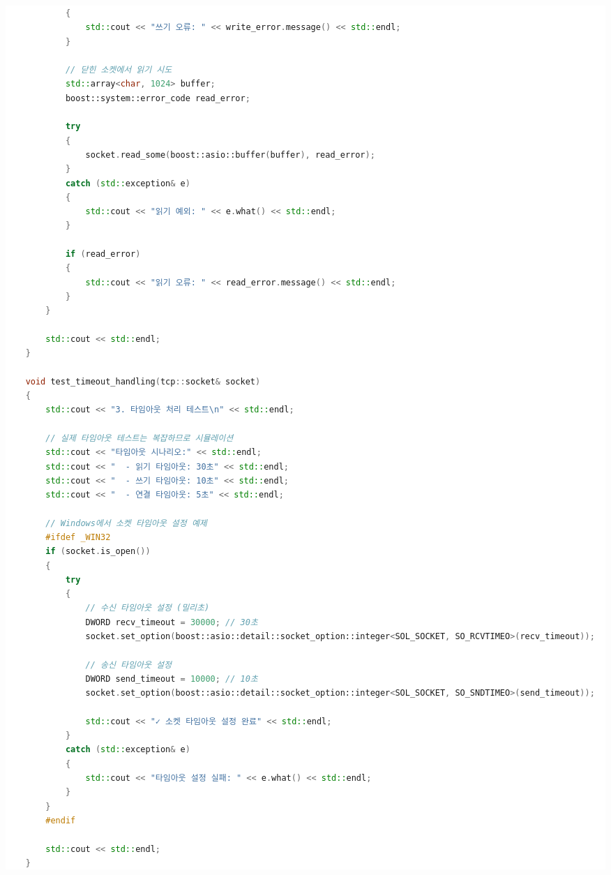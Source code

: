 ```cpp
            {
                std::cout << "쓰기 오류: " << write_error.message() << std::endl;
            }
            
            // 닫힌 소켓에서 읽기 시도
            std::array<char, 1024> buffer;
            boost::system::error_code read_error;
            
            try 
            {
                socket.read_some(boost::asio::buffer(buffer), read_error);
            } 
            catch (std::exception& e) 
            {
                std::cout << "읽기 예외: " << e.what() << std::endl;
            }
            
            if (read_error) 
            {
                std::cout << "읽기 오류: " << read_error.message() << std::endl;
            }
        }
        
        std::cout << std::endl;
    }
    
    void test_timeout_handling(tcp::socket& socket) 
    {
        std::cout << "3. 타임아웃 처리 테스트\n" << std::endl;
        
        // 실제 타임아웃 테스트는 복잡하므로 시뮬레이션
        std::cout << "타임아웃 시나리오:" << std::endl;
        std::cout << "  - 읽기 타임아웃: 30초" << std::endl;
        std::cout << "  - 쓰기 타임아웃: 10초" << std::endl;
        std::cout << "  - 연결 타임아웃: 5초" << std::endl;
        
        // Windows에서 소켓 타임아웃 설정 예제
        #ifdef _WIN32
        if (socket.is_open()) 
        {
            try 
            {
                // 수신 타임아웃 설정 (밀리초)
                DWORD recv_timeout = 30000; // 30초
                socket.set_option(boost::asio::detail::socket_option::integer<SOL_SOCKET, SO_RCVTIMEO>(recv_timeout));
                
                // 송신 타임아웃 설정
                DWORD send_timeout = 10000; // 10초  
                socket.set_option(boost::asio::detail::socket_option::integer<SOL_SOCKET, SO_SNDTIMEO>(send_timeout));
                
                std::cout << "✓ 소켓 타임아웃 설정 완료" << std::endl;
            } 
            catch (std::exception& e) 
            {
                std::cout << "타임아웃 설정 실패: " << e.what() << std::endl;
            }
        }
        #endif
        
        std::cout << std::endl;
    }
```
